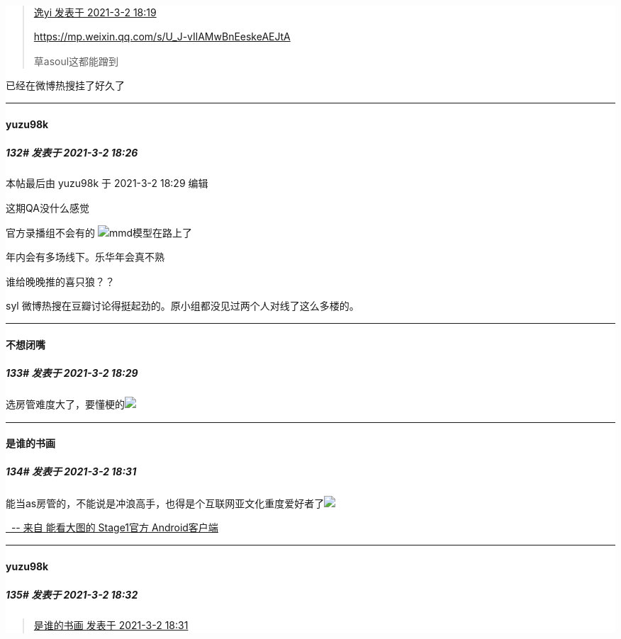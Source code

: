 
<blockquote><a href="httphttps://bbs.saraba1st.com/2b/forum.php?mod=redirect&amp;goto=findpost&amp;pid=50488844&amp;ptid=1990412" target="_blank">逸yi 发表于 2021-3-2 18:19</a>

https://mp.weixin.qq.com/s/U_J-vIlAMwBnEeskeAEJtA


草asoul这都能蹭到</blockquote>
已经在微博热搜挂了好久了


-----

####  yuzu98k  
##### 132#       发表于 2021-3-2 18:26


 本帖最后由 yuzu98k 于 2021-3-2 18:29 编辑 

这期QA没什么感觉


官方录播组不会有的
<img src="https://static.saraba1st.com/image/smiley/face2017/079.png" referrerpolicy="no-referrer">mmd模型在路上了

年内会有多场线下。乐华年会真不熟

谁给晚晚推的喜只狼？？

syl 微博热搜在豆瓣讨论得挺起劲的。原小组都没见过两个人对线了这么多楼的。


-----

####  不想闭嘴  
##### 133#       发表于 2021-3-2 18:29


选房管难度大了，要懂梗的<img src="https://static.saraba1st.com/image/smiley/face2017/067.png" referrerpolicy="no-referrer">


-----

####  是谁的书画  
##### 134#       发表于 2021-3-2 18:31


能当as房管的，不能说是冲浪高手，也得是个互联网亚文化重度爱好者了<img src="https://static.saraba1st.com/image/smiley/face2017/049.png" referrerpolicy="no-referrer">

[  -- 来自 能看大图的 Stage1官方 Android客户端](https://www.coolapk.com/apk/140634)


-----

####  yuzu98k  
##### 135#       发表于 2021-3-2 18:32


<blockquote><a href="httphttps://bbs.saraba1st.com/2b/forum.php?mod=redirect&amp;goto=findpost&amp;pid=50488943&amp;ptid=1990412" target="_blank">是谁的书画 发表于 2021-3-2 18:31</a>
